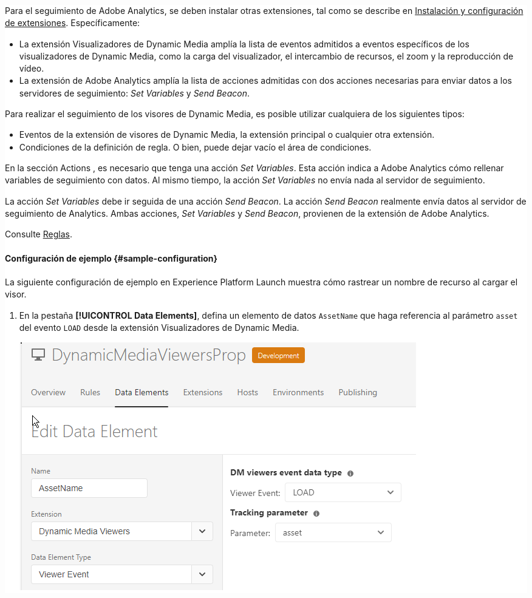 Para el seguimiento de Adobe Analytics, se deben instalar otras extensiones, tal como se describe en [Instalación y configuración de extensiones](#installing-and-setup-of-extensions). Específicamente:

* La extensión Visualizadores de Dynamic Media amplía la lista de eventos admitidos a eventos específicos de los visualizadores de Dynamic Media, como la carga del visualizador, el intercambio de recursos, el zoom y la reproducción de vídeo.
* La extensión de Adobe Analytics amplía la lista de acciones admitidas con dos acciones necesarias para enviar datos a los servidores de seguimiento: *Set Variables* y *Send Beacon*.

Para realizar el seguimiento de los visores de Dynamic Media, es posible utilizar cualquiera de los siguientes tipos:

* Eventos de la extensión de visores de Dynamic Media, la extensión principal o cualquier otra extensión.
* Condiciones de la definición de regla. O bien, puede dejar vacío el área de condiciones.

En la sección Actions , es necesario que tenga una acción *Set Variables*. Esta acción indica a Adobe Analytics cómo rellenar variables de seguimiento con datos. Al mismo tiempo, la acción *Set Variables* no envía nada al servidor de seguimiento.

La acción *Set Variables* debe ir seguida de una acción *Send Beacon*. La acción *Send Beacon* realmente envía datos al servidor de seguimiento de Analytics. Ambas acciones, *Set Variables* y *Send Beacon*, provienen de la extensión de Adobe Analytics.

Consulte [Reglas](https://experienceleague.adobe.com/docs/launch/using/ui/rules.html).

#### Configuración de ejemplo {#sample-configuration}

La siguiente configuración de ejemplo en Experience Platform Launch muestra cómo rastrear un nombre de recurso al cargar el visor.

1. En la pestaña **[!UICONTROL Data Elements]**, defina un elemento de datos `AssetName` que haga referencia al parámetro `asset` del evento `LOAD` desde la extensión Visualizadores de Dynamic Media.

   ![image2019-11](assets/image2019-11.png)
